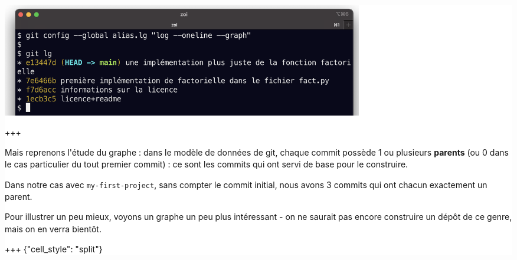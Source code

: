 <img src="media/term-alias-oneline-graph.png" width="600px">

+++

Mais reprenons l'étude du graphe : dans le modèle de données de git, chaque commit possède 1 ou plusieurs **parents** (ou 0 dans le cas particulier du tout premier commit) : ce sont les commits qui ont servi de base pour le construire.

Dans notre cas avec `my-first-project`, sans compter le commit initial, nous avons 3 commits qui ont chacun exactement un parent.

Pour illustrer un peu mieux, voyons un graphe un peu plus intéressant - on ne saurait pas encore construire un dépôt de ce genre, mais on en verra bientôt.

+++ {"cell_style": "split"}
